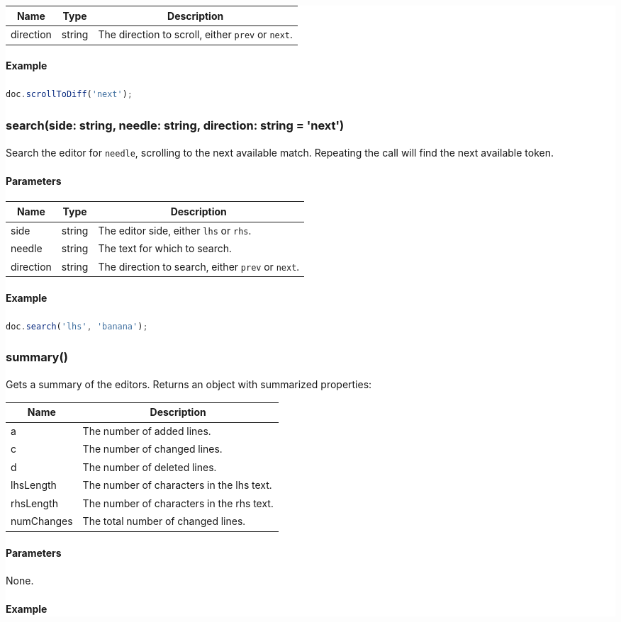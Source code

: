 |Name|Type|Description|
|----|----|-----------|
|direction|string|The direction to scroll, either `prev` or `next`.|

#### Example

```js
doc.scrollToDiff('next');
```

### <a name="search"></a>search(side: string, needle: string, direction: string = 'next')

Search the editor for `needle`, scrolling to the next available match. Repeating the call will find the next available token.

#### Parameters

|Name|Type|Description|
|----|----|-----------|
|side|string|The editor side, either `lhs` or `rhs`.|
|needle|string|The text for which to search.|
|direction|string|The direction to search, either `prev` or `next`.|

#### Example

```js
doc.search('lhs', 'banana');
```

### <a name="summary"></a>summary()

Gets a summary of the editors. Returns an object with summarized properties:

|Name|Description|
|----|-----------|
|a|The number of added lines.|
|c|The number of changed lines.|
|d|The number of deleted lines.|
|lhsLength|The number of characters in the lhs text.|
|rhsLength|The number of characters in the rhs text.|
|numChanges|The total number of changed lines.|

#### Parameters

None.

#### Example
